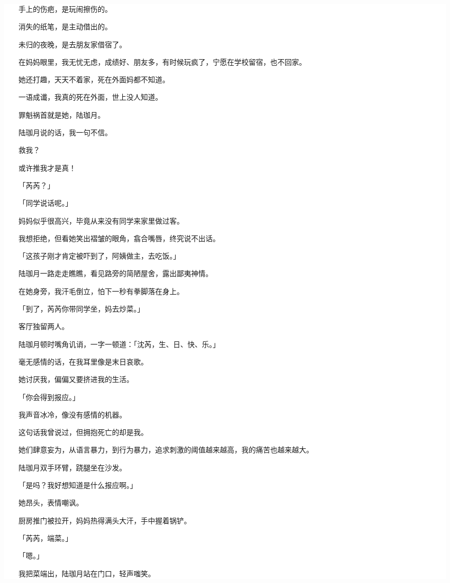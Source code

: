 &emsp;&emsp;手上的伤疤，是玩闹擦伤的。  
  
&emsp;&emsp;消失的纸笔，是主动借出的。  
  
&emsp;&emsp;未归的夜晚，是去朋友家借宿了。  
  
&emsp;&emsp;在妈妈眼里，我无忧无虑，成绩好、朋友多，有时候玩疯了，宁愿在学校留宿，也不回家。  
  
&emsp;&emsp;她还打趣，天天不着家，死在外面妈都不知道。  
  
&emsp;&emsp;一语成谶，我真的死在外面，世上没人知道。  
  
&emsp;&emsp;罪魁祸首就是她，陆珈月。  
  
&emsp;&emsp;陆珈月说的话，我一句不信。  
  
&emsp;&emsp;救我？  
  
&emsp;&emsp;或许推我才是真！  
  
&emsp;&emsp;「芮芮？」  
  
&emsp;&emsp;「同学说话呢。」  
  
&emsp;&emsp;妈妈似乎很高兴，毕竟从来没有同学来家里做过客。  
  
&emsp;&emsp;我想拒绝，但看她笑出褶皱的眼角，翕合嘴唇，终究说不出话。  
  
&emsp;&emsp;「这孩子刚才肯定被吓到了，阿姨做主，去吃饭。」  
  
&emsp;&emsp;陆珈月一路走走瞧瞧，看见路旁的简陋屋舍，露出鄙夷神情。  
  
&emsp;&emsp;在她身旁，我汗毛倒立，怕下一秒有拳脚落在身上。  
  
&emsp;&emsp;「到了，芮芮你带同学坐，妈去炒菜。」  
  
&emsp;&emsp;客厅独留两人。  
  
&emsp;&emsp;陆珈月顿时嘴角讥诮，一字一顿道：「沈芮，生、日、快、乐。」  
  
&emsp;&emsp;毫无感情的话，在我耳里像是末日哀歌。  
  
&emsp;&emsp;她讨厌我，偏偏又要挤进我的生活。  
  
&emsp;&emsp;「你会得到报应。」  
  
&emsp;&emsp;我声音冰冷，像没有感情的机器。  
  
&emsp;&emsp;这句话我曾说过，但拥抱死亡的却是我。  
  
&emsp;&emsp;她们肆意妄为，从语言暴力，到行为暴力，追求刺激的阈值越来越高，我的痛苦也越来越大。  
  
&emsp;&emsp;陆珈月双手环臂，跷腿坐在沙发。  
  
&emsp;&emsp;「是吗？我好想知道是什么报应啊。」  
  
&emsp;&emsp;她昂头，表情嘲讽。  
  
&emsp;&emsp;厨房推门被拉开，妈妈热得满头大汗，手中握着锅铲。  
  
&emsp;&emsp;「芮芮，端菜。」  
  
&emsp;&emsp;「嗯。」  
  
&emsp;&emsp;我把菜端出，陆珈月站在门口，轻声嗤笑。  
  